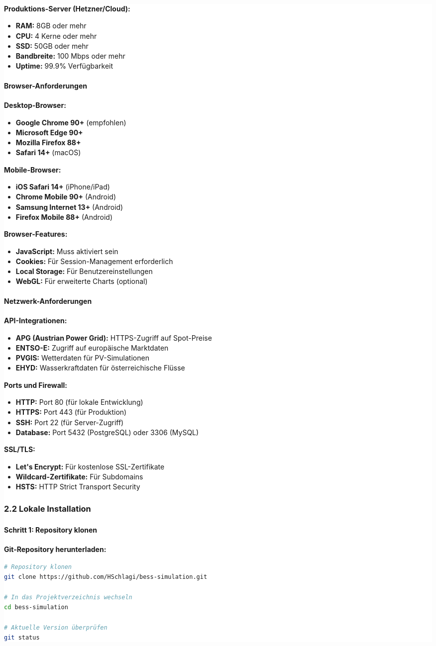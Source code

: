 **Produktions-Server (Hetzner/Cloud):**
- **RAM:** 8GB oder mehr
- **CPU:** 4 Kerne oder mehr
- **SSD:** 50GB oder mehr
- **Bandbreite:** 100 Mbps oder mehr
- **Uptime:** 99.9% Verfügbarkeit

#### **Browser-Anforderungen**

**Desktop-Browser:**
- **Google Chrome 90+** (empfohlen)
- **Microsoft Edge 90+**
- **Mozilla Firefox 88+**
- **Safari 14+** (macOS)

**Mobile-Browser:**
- **iOS Safari 14+** (iPhone/iPad)
- **Chrome Mobile 90+** (Android)
- **Samsung Internet 13+** (Android)
- **Firefox Mobile 88+** (Android)

**Browser-Features:**
- **JavaScript:** Muss aktiviert sein
- **Cookies:** Für Session-Management erforderlich
- **Local Storage:** Für Benutzereinstellungen
- **WebGL:** Für erweiterte Charts (optional)

#### **Netzwerk-Anforderungen**

**API-Integrationen:**
- **APG (Austrian Power Grid):** HTTPS-Zugriff auf Spot-Preise
- **ENTSO-E:** Zugriff auf europäische Marktdaten
- **PVGIS:** Wetterdaten für PV-Simulationen
- **EHYD:** Wasserkraftdaten für österreichische Flüsse

**Ports und Firewall:**
- **HTTP:** Port 80 (für lokale Entwicklung)
- **HTTPS:** Port 443 (für Produktion)
- **SSH:** Port 22 (für Server-Zugriff)
- **Database:** Port 5432 (PostgreSQL) oder 3306 (MySQL)

**SSL/TLS:**
- **Let's Encrypt:** Für kostenlose SSL-Zertifikate
- **Wildcard-Zertifikate:** Für Subdomains
- **HSTS:** HTTP Strict Transport Security

### 2.2 Lokale Installation

#### **Schritt 1: Repository klonen**

**Git-Repository herunterladen:**
```bash
# Repository klonen
git clone https://github.com/HSchlagi/bess-simulation.git

# In das Projektverzeichnis wechseln
cd bess-simulation

# Aktuelle Version überprüfen
git status
```
